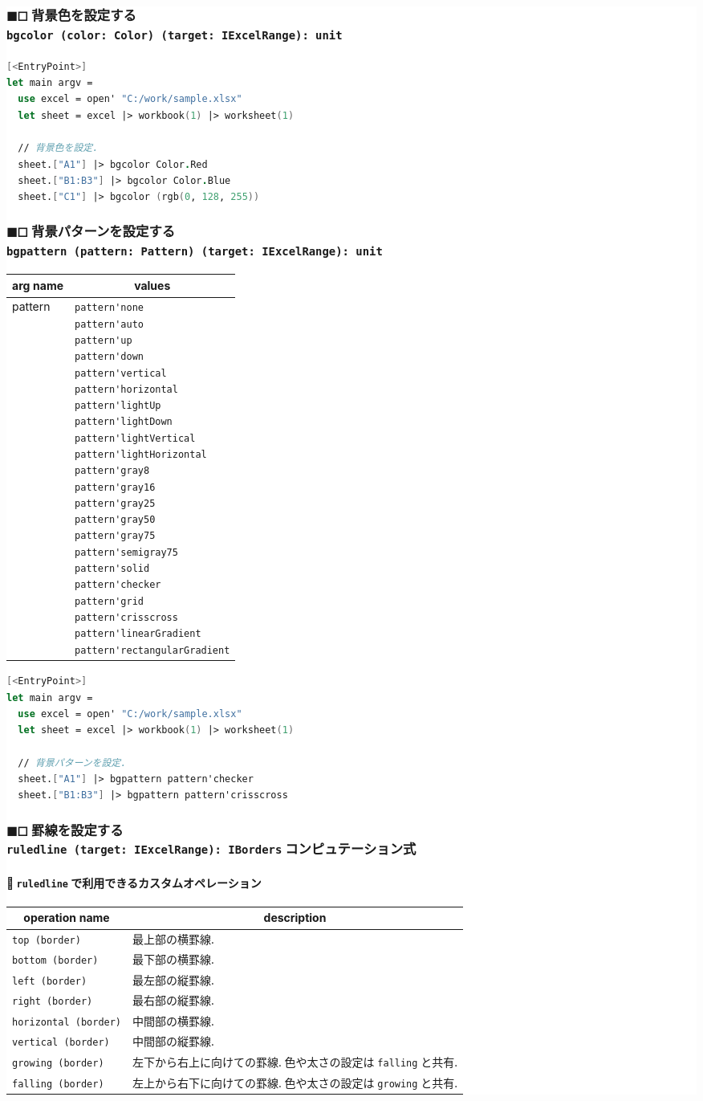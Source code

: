 ### ◼◻ 背景色を設定する<br>`bgcolor (color: Color) (target: IExcelRange): unit`

```fsharp
[<EntryPoint>]
let main argv =
  use excel = open' "C:/work/sample.xlsx"
  let sheet = excel |> workbook(1) |> worksheet(1)

  // 背景色を設定.
  sheet.["A1"] |> bgcolor Color.Red
  sheet.["B1:B3"] |> bgcolor Color.Blue
  sheet.["C1"] |> bgcolor (rgb(0, 128, 255))
```

### ◼◻ 背景パターンを設定する<br>`bgpattern (pattern: Pattern) (target: IExcelRange): unit`

| arg name | values |
| --- | --- |
| pattern | `pattern'none`<br>`pattern'auto`<br>`pattern'up`<br>`pattern'down`<br>`pattern'vertical`<br>`pattern'horizontal`<br>`pattern'lightUp`<br>`pattern'lightDown`<br>`pattern'lightVertical`<br>`pattern'lightHorizontal`<br>`pattern'gray8`<br>`pattern'gray16`<br>`pattern'gray25`<br>`pattern'gray50`<br>`pattern'gray75`<br>`pattern'semigray75`<br>`pattern'solid`<br>`pattern'checker`<br>`pattern'grid`<br>`pattern'crisscross`<br>`pattern'linearGradient`<br>`pattern'rectangularGradient` |

```fsharp
[<EntryPoint>]
let main argv =
  use excel = open' "C:/work/sample.xlsx"
  let sheet = excel |> workbook(1) |> worksheet(1)

  // 背景パターンを設定.
  sheet.["A1"] |> bgpattern pattern'checker
  sheet.["B1:B3"] |> bgpattern pattern'crisscross
```

### ◼◻ 罫線を設定する<br>`ruledline (target: IExcelRange): IBorders` コンピュテーション式

#### 📑 `ruledline` で利用できるカスタムオペレーション

| operation name | description |
| --- | --- |
| `top (border)` | 最上部の横罫線. |
| `bottom (border)` | 最下部の横罫線. |
| `left (border)` | 最左部の縦罫線. |
| `right (border)` | 最右部の縦罫線. |
| `horizontal (border)` | 中間部の横罫線. |
| `vertical (border)` | 中間部の縦罫線. |
| `growing (border)` | 左下から右上に向けての罫線. 色や太さの設定は `falling` と共有. |
| `falling (border)` | 左上から右下に向けての罫線. 色や太さの設定は `growing` と共有. |

